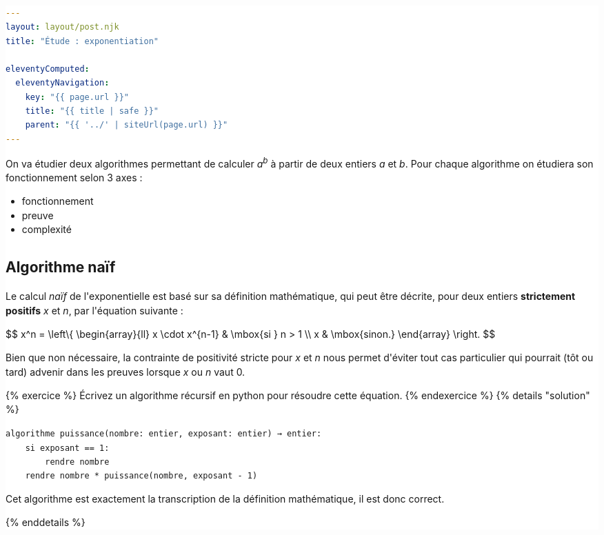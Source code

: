 ```yaml
---
layout: layout/post.njk
title: "Étude : exponentiation"

eleventyComputed:
  eleventyNavigation:
    key: "{{ page.url }}"
    title: "{{ title | safe }}"
    parent: "{{ '../' | siteUrl(page.url) }}"
---
```


On va étudier deux algorithmes permettant de calculer $a^b$ à partir de deux entiers $a$ et $b$. Pour chaque algorithme on étudiera son fonctionnement selon 3 axes :

- fonctionnement
- preuve
- complexité

## <span id="algo-naif"></span> Algorithme naïf

Le calcul _naïf_ de l'exponentielle est basé sur sa définition mathématique, qui peut être décrite, pour deux entiers **strictement positifs** $x$ et $n$, par l'équation suivante :

<div>
$$
x^n = \left\{
    \begin{array}{ll}
        x \cdot x^{n-1} & \mbox{si } n > 1 \\
        x & \mbox{sinon.}
    \end{array}
\right.
$$
</div>

Bien que non nécessaire, la contrainte de positivité stricte pour $x$ et $n$ nous permet d'éviter tout cas particulier qui pourrait (tôt ou tard) advenir dans les preuves lorsque $x$ ou $n$ vaut 0.

{% exercice %}
Écrivez un algorithme récursif en python pour résoudre cette équation.
{% endexercice %}
{% details  "solution" %}

```pseudocode
algorithme puissance(nombre: entier, exposant: entier) → entier:
    si exposant == 1:
        rendre nombre
    rendre nombre * puissance(nombre, exposant - 1)
```

Cet algorithme est exactement la transcription de la définition mathématique, il est donc correct.

{% enddetails %}
